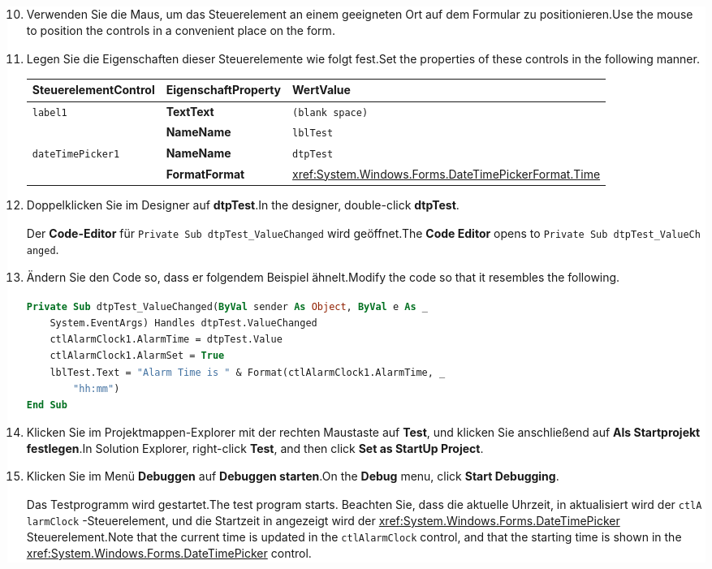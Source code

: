 10. <span data-ttu-id="c20e2-282">Verwenden Sie die Maus, um das Steuerelement an einem geeigneten Ort auf dem Formular zu positionieren.</span><span class="sxs-lookup"><span data-stu-id="c20e2-282">Use the mouse to position the controls in a convenient place on the form.</span></span>  
  
11. <span data-ttu-id="c20e2-283">Legen Sie die Eigenschaften dieser Steuerelemente wie folgt fest.</span><span class="sxs-lookup"><span data-stu-id="c20e2-283">Set the properties of these controls in the following manner.</span></span>  
  
    |<span data-ttu-id="c20e2-284">Steuerelement</span><span class="sxs-lookup"><span data-stu-id="c20e2-284">Control</span></span>|<span data-ttu-id="c20e2-285">Eigenschaft</span><span class="sxs-lookup"><span data-stu-id="c20e2-285">Property</span></span>|<span data-ttu-id="c20e2-286">Wert</span><span class="sxs-lookup"><span data-stu-id="c20e2-286">Value</span></span>|  
    |-------------|--------------|-----------|  
    |`label1`|<span data-ttu-id="c20e2-287">**Text**</span><span class="sxs-lookup"><span data-stu-id="c20e2-287">**Text**</span></span>|`(blank space)`|  
    ||<span data-ttu-id="c20e2-288">**Name**</span><span class="sxs-lookup"><span data-stu-id="c20e2-288">**Name**</span></span>|`lblTest`|  
    |`dateTimePicker1`|<span data-ttu-id="c20e2-289">**Name**</span><span class="sxs-lookup"><span data-stu-id="c20e2-289">**Name**</span></span>|`dtpTest`|  
    ||<span data-ttu-id="c20e2-290">**Format**</span><span class="sxs-lookup"><span data-stu-id="c20e2-290">**Format**</span></span>|<xref:System.Windows.Forms.DateTimePickerFormat.Time>|  
  
12. <span data-ttu-id="c20e2-291">Doppelklicken Sie im Designer auf **dtpTest**.</span><span class="sxs-lookup"><span data-stu-id="c20e2-291">In the designer, double-click **dtpTest**.</span></span>  
  
     <span data-ttu-id="c20e2-292">Der **Code-Editor** für `Private Sub dtpTest_ValueChanged` wird geöffnet.</span><span class="sxs-lookup"><span data-stu-id="c20e2-292">The **Code Editor** opens to `Private Sub dtpTest_ValueChanged`.</span></span>  
  
13. <span data-ttu-id="c20e2-293">Ändern Sie den Code so, dass er folgendem Beispiel ähnelt.</span><span class="sxs-lookup"><span data-stu-id="c20e2-293">Modify the code so that it resembles the following.</span></span>  
  
    ```vb  
    Private Sub dtpTest_ValueChanged(ByVal sender As Object, ByVal e As _  
        System.EventArgs) Handles dtpTest.ValueChanged  
        ctlAlarmClock1.AlarmTime = dtpTest.Value  
        ctlAlarmClock1.AlarmSet = True  
        lblTest.Text = "Alarm Time is " & Format(ctlAlarmClock1.AlarmTime, _  
            "hh:mm")  
    End Sub  
    ```  
  
14. <span data-ttu-id="c20e2-294">Klicken Sie im Projektmappen-Explorer mit der rechten Maustaste auf **Test**, und klicken Sie anschließend auf **Als Startprojekt festlegen**.</span><span class="sxs-lookup"><span data-stu-id="c20e2-294">In Solution Explorer, right-click **Test**, and then click **Set as StartUp Project**.</span></span>  
  
15. <span data-ttu-id="c20e2-295">Klicken Sie im Menü **Debuggen** auf **Debuggen starten**.</span><span class="sxs-lookup"><span data-stu-id="c20e2-295">On the **Debug** menu, click **Start Debugging**.</span></span>  
  
     <span data-ttu-id="c20e2-296">Das Testprogramm wird gestartet.</span><span class="sxs-lookup"><span data-stu-id="c20e2-296">The test program starts.</span></span> <span data-ttu-id="c20e2-297">Beachten Sie, dass die aktuelle Uhrzeit, in aktualisiert wird der `ctlAlarmClock` -Steuerelement, und die Startzeit in angezeigt wird der <xref:System.Windows.Forms.DateTimePicker> Steuerelement.</span><span class="sxs-lookup"><span data-stu-id="c20e2-297">Note that the current time is updated in the `ctlAlarmClock` control, and that the starting time is shown in the <xref:System.Windows.Forms.DateTimePicker> control.</span></span>  
  